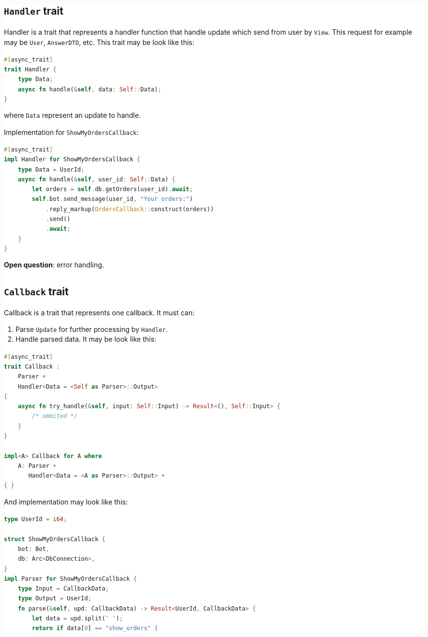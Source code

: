 ## `Handler` trait
Handler is a trait that represents a handler function that handle update which send from user by `View`. This request for example may be `User`, `AnswerDTO`, etc. This trait may be look like this:

```rust
#[async_trait]
trait Handler {
    type Data;
    async fn handle(&self, data: Self::Data);
}
```
where `Data` represent an update to handle.

Implementation for `ShowMyOrdersCallback`:
```rust
#[async_trait]
impl Handler for ShowMyOrdersCallback {
    type Data = UserId;
    async fn handle(&self, user_id: Self::Data) {
        let orders = self.db.getOrders(user_id).await;
        self.bot.send_message(user_id, "Your orders:")
            .reply_markup(OrdersCallback::construct(orders))
            .send()
            .await;
    }
}
```

**Open question**: error handling.

## `Callback` trait
Callback is a trait that represents one callback. It must can:
1. Parse `Update` for further processing by `Handler`.
2. Handle parsed data.
It may be look like this:
```rust
#[async_trait]
trait Callback : 
    Parser +
    Handler<Data = <Self as Parser>::Output>
{ 
    async fn try_handle(&self, input: Self::Input) -> Result<(), Self::Input> {
        /* ommited */
    }
}

impl<A> Callback for A where
    A: Parser +
       Handler<Data = <A as Parser>::Output> +
{ }
```
And implementation may look like this:
```rust
type UserId = i64;

struct ShowMyOrdersCallback {
    bot: Bot,
    db: Arc<DbConnection>,
}
impl Parser for ShowMyOrdersCallback {
    type Input = CallbackData;
    type Output = UserId;
    fn parse(&self, upd: CallbackData) -> Result<UserId, CallbackData> {
        let data = upd.split(' ');
        return if data[0] == "show_orders" {
```